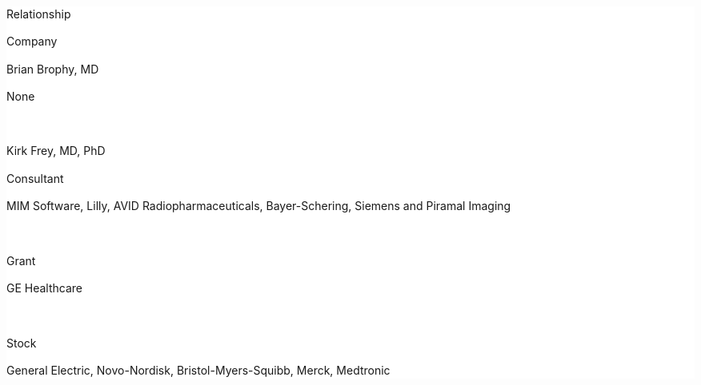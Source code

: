 Relationship
</th>  
<th>

Company
</th> </tr>  
<tr>  
<td>

Brian Brophy, MD
</td>  
<td>

None
</td>  
<td>

 
</td> </tr>  
<tr>  
<td>

Kirk Frey, MD, PhD
</td>  
<td>

Consultant
</td>  
<td>

MIM Software, Lilly, AVID Radiopharmaceuticals, Bayer-Schering, Siemens and Piramal Imaging
</td> </tr>  
<tr>  
<td>

 
</td>  
<td>

Grant
</td>  
<td>

GE Healthcare
</td> </tr>  
<tr>  
<td>

 
</td>  
<td>

Stock
</td>  
<td>

General Electric, Novo-Nordisk, Bristol-Myers-Squibb, Merck, Medtronic
</td> </tr>  
<tr>  
<td>

